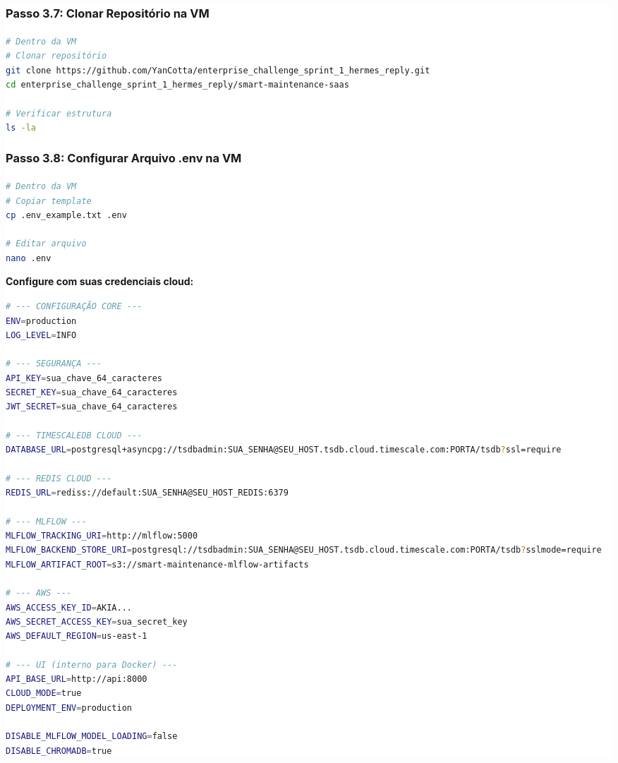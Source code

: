 ### Passo 3.7: Clonar Repositório na VM

```bash
# Dentro da VM
# Clonar repositório
git clone https://github.com/YanCotta/enterprise_challenge_sprint_1_hermes_reply.git
cd enterprise_challenge_sprint_1_hermes_reply/smart-maintenance-saas

# Verificar estrutura
ls -la
```

### Passo 3.8: Configurar Arquivo .env na VM

```bash
# Dentro da VM
# Copiar template
cp .env_example.txt .env

# Editar arquivo
nano .env
```

**Configure com suas credenciais cloud:**

```bash
# --- CONFIGURAÇÃO CORE ---
ENV=production
LOG_LEVEL=INFO

# --- SEGURANÇA ---
API_KEY=sua_chave_64_caracteres
SECRET_KEY=sua_chave_64_caracteres
JWT_SECRET=sua_chave_64_caracteres

# --- TIMESCALEDB CLOUD ---
DATABASE_URL=postgresql+asyncpg://tsdbadmin:SUA_SENHA@SEU_HOST.tsdb.cloud.timescale.com:PORTA/tsdb?ssl=require

# --- REDIS CLOUD ---
REDIS_URL=rediss://default:SUA_SENHA@SEU_HOST_REDIS:6379

# --- MLFLOW ---
MLFLOW_TRACKING_URI=http://mlflow:5000
MLFLOW_BACKEND_STORE_URI=postgresql://tsdbadmin:SUA_SENHA@SEU_HOST.tsdb.cloud.timescale.com:PORTA/tsdb?sslmode=require
MLFLOW_ARTIFACT_ROOT=s3://smart-maintenance-mlflow-artifacts

# --- AWS ---
AWS_ACCESS_KEY_ID=AKIA...
AWS_SECRET_ACCESS_KEY=sua_secret_key
AWS_DEFAULT_REGION=us-east-1

# --- UI (interno para Docker) ---
API_BASE_URL=http://api:8000
CLOUD_MODE=true
DEPLOYMENT_ENV=production

DISABLE_MLFLOW_MODEL_LOADING=false
DISABLE_CHROMADB=true
```
